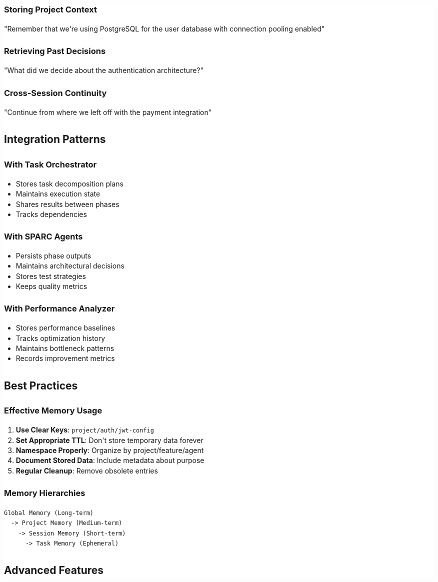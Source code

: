 ### Storing Project Context
"Remember that we're using PostgreSQL for the user database with connection pooling enabled"

### Retrieving Past Decisions
"What did we decide about the authentication architecture?"

### Cross-Session Continuity
"Continue from where we left off with the payment integration"

## Integration Patterns

### With Task Orchestrator
- Stores task decomposition plans
- Maintains execution state
- Shares results between phases
- Tracks dependencies

### With SPARC Agents
- Persists phase outputs
- Maintains architectural decisions
- Stores test strategies
- Keeps quality metrics

### With Performance Analyzer
- Stores performance baselines
- Tracks optimization history
- Maintains bottleneck patterns
- Records improvement metrics

## Best Practices

### Effective Memory Usage
1. **Use Clear Keys**: `project/auth/jwt-config`
2. **Set Appropriate TTL**: Don't store temporary data forever
3. **Namespace Properly**: Organize by project/feature/agent
4. **Document Stored Data**: Include metadata about purpose
5. **Regular Cleanup**: Remove obsolete entries

### Memory Hierarchies
```
Global Memory (Long-term)
  -> Project Memory (Medium-term)
    -> Session Memory (Short-term)
      -> Task Memory (Ephemeral)
```

## Advanced Features
